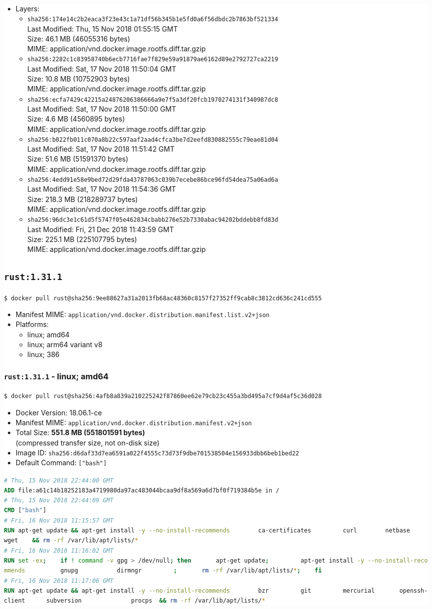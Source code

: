 -	Layers:
	-	`sha256:174e14c2b2eaca3f23e43c1a71df56b345b1e5fd0a6f56dbdc2b7863bf521334`  
		Last Modified: Thu, 15 Nov 2018 01:55:15 GMT  
		Size: 46.1 MB (46055316 bytes)  
		MIME: application/vnd.docker.image.rootfs.diff.tar.gzip
	-	`sha256:2282c1c83958740b6ecb7716fae7f829e59a91879ae6162d89e2792727ca2219`  
		Last Modified: Sat, 17 Nov 2018 11:50:04 GMT  
		Size: 10.8 MB (10752903 bytes)  
		MIME: application/vnd.docker.image.rootfs.diff.tar.gzip
	-	`sha256:ecfa7429c42215a24876206386666a9e7f5a3df20fcb1970274131f340987dc8`  
		Last Modified: Sat, 17 Nov 2018 11:50:00 GMT  
		Size: 4.6 MB (4560895 bytes)  
		MIME: application/vnd.docker.image.rootfs.diff.tar.gzip
	-	`sha256:b022fb011c070a8b22c597aaf2aad4cfca3be7d2eefd830882555c79eae81d04`  
		Last Modified: Sat, 17 Nov 2018 11:51:42 GMT  
		Size: 51.6 MB (51591370 bytes)  
		MIME: application/vnd.docker.image.rootfs.diff.tar.gzip
	-	`sha256:4edd91e58e9bed72d29fda43787063c039b7ecebe86bce96fd54dea75a06ad6a`  
		Last Modified: Sat, 17 Nov 2018 11:54:36 GMT  
		Size: 218.3 MB (218289737 bytes)  
		MIME: application/vnd.docker.image.rootfs.diff.tar.gzip
	-	`sha256:96dc3e1c61d5f5747f05e462834cbabb276e52b7330abac94202bddebb8fd83d`  
		Last Modified: Fri, 21 Dec 2018 11:43:59 GMT  
		Size: 225.1 MB (225107795 bytes)  
		MIME: application/vnd.docker.image.rootfs.diff.tar.gzip

## `rust:1.31.1`

```console
$ docker pull rust@sha256:9ee88627a31a2013fb68ac48360c8157f27352ff9cab8c3812cd636c241cd555
```

-	Manifest MIME: `application/vnd.docker.distribution.manifest.list.v2+json`
-	Platforms:
	-	linux; amd64
	-	linux; arm64 variant v8
	-	linux; 386

### `rust:1.31.1` - linux; amd64

```console
$ docker pull rust@sha256:4afb8a839a210225242f87860ee62e79cb23c455a3bd495a7cf9d4af5c36d028
```

-	Docker Version: 18.06.1-ce
-	Manifest MIME: `application/vnd.docker.distribution.manifest.v2+json`
-	Total Size: **551.8 MB (551801591 bytes)**  
	(compressed transfer size, not on-disk size)
-	Image ID: `sha256:d6daf33d7ea6591a022f4555c73d73f9dbe701538504e156933dbb6beb1bed22`
-	Default Command: `["bash"]`

```dockerfile
# Thu, 15 Nov 2018 22:44:00 GMT
ADD file:a61c14b18252183a4719980da97ac483044bcaa9df8a569a6d7bf0f719384b5e in / 
# Thu, 15 Nov 2018 22:44:09 GMT
CMD ["bash"]
# Fri, 16 Nov 2018 11:15:57 GMT
RUN apt-get update && apt-get install -y --no-install-recommends 		ca-certificates 		curl 		netbase 		wget 	&& rm -rf /var/lib/apt/lists/*
# Fri, 16 Nov 2018 11:16:02 GMT
RUN set -ex; 	if ! command -v gpg > /dev/null; then 		apt-get update; 		apt-get install -y --no-install-recommends 			gnupg 			dirmngr 		; 		rm -rf /var/lib/apt/lists/*; 	fi
# Fri, 16 Nov 2018 11:17:06 GMT
RUN apt-get update && apt-get install -y --no-install-recommends 		bzr 		git 		mercurial 		openssh-client 		subversion 				procps 	&& rm -rf /var/lib/apt/lists/*
```